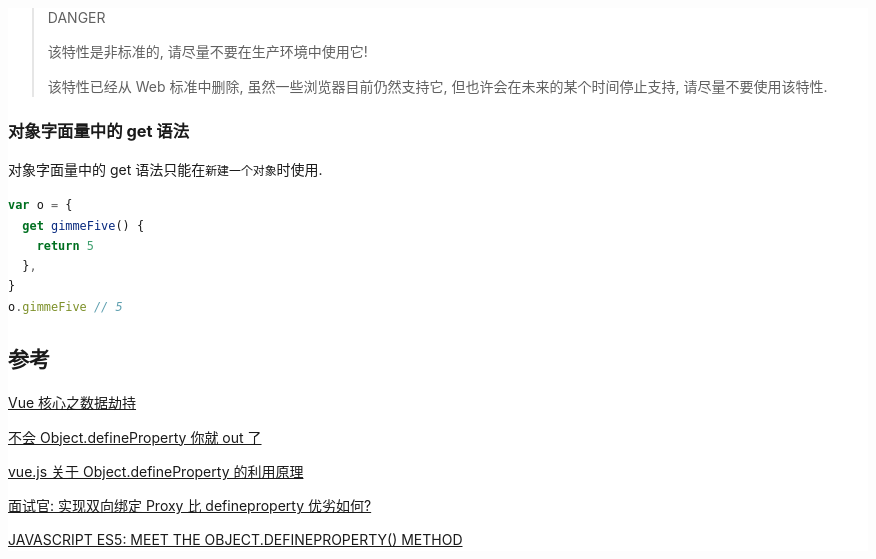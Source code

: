 > DANGER
>
> 该特性是非标准的, 请尽量不要在生产环境中使用它!
>
> 该特性已经从 Web 标准中删除, 虽然一些浏览器目前仍然支持它, 但也许会在未来的某个时间停止支持, 请尽量不要使用该特性.

### 对象字面量中的 get 语法

对象字面量中的 get 语法只能在`新建一个对象`时使用.

```js
var o = {
  get gimmeFive() {
    return 5
  },
}
o.gimmeFive // 5
```

## 参考

[Vue 核心之数据劫持](https://juejin.im/entry/589ff26486b599006b3dea9b)

[不会 Object.defineProperty 你就 out 了](https://imweb.io/topic/56d40adc0848801a4ba198ce)

[vue.js 关于 Object.defineProperty 的利用原理](https://www.jianshu.com/p/07ba2b0c8fca)

[面试官: 实现双向绑定 Proxy 比 defineproperty 优劣如何?](https://juejin.im/post/5acd0c8a6fb9a028da7cdfaf)

[JAVASCRIPT ES5: MEET THE OBJECT.DEFINEPROPERTY() METHOD](https://x-team.com/blog/es5-object-defineproperty-method/)


